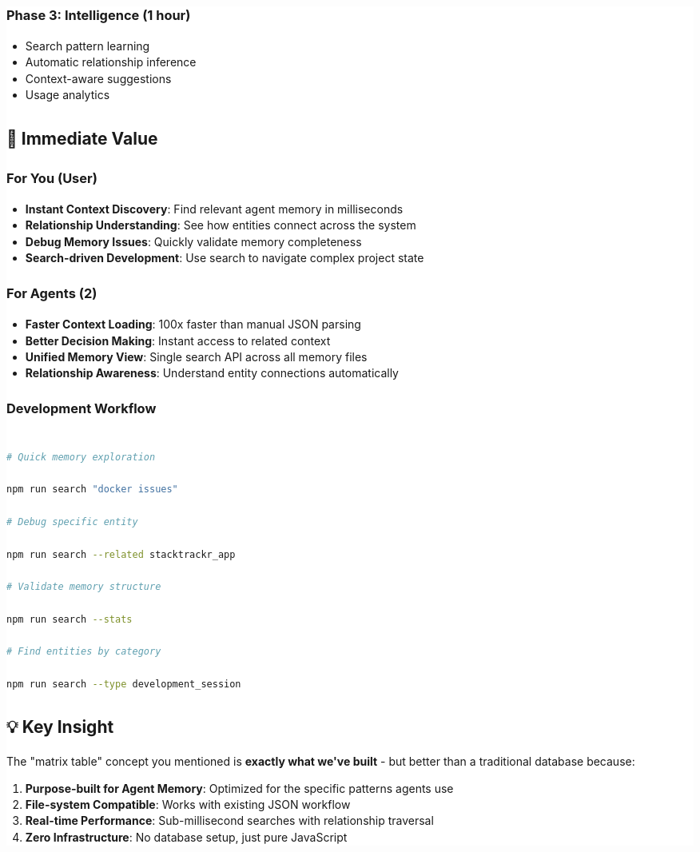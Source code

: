 ### Phase 3: Intelligence (1 hour)

- Search pattern learning
- Automatic relationship inference
- Context-aware suggestions
- Usage analytics

## 🎯 Immediate Value

### For You (User)

- **Instant Context Discovery**: Find relevant agent memory in milliseconds
- **Relationship Understanding**: See how entities connect across the system
- **Debug Memory Issues**: Quickly validate memory completeness
- **Search-driven Development**: Use search to navigate complex project state

### For Agents (2)

- **Faster Context Loading**: 100x faster than manual JSON parsing
- **Better Decision Making**: Instant access to related context
- **Unified Memory View**: Single search API across all memory files
- **Relationship Awareness**: Understand entity connections automatically

### Development Workflow

```bash

# Quick memory exploration

npm run search "docker issues"

# Debug specific entity

npm run search --related stacktrackr_app

# Validate memory structure

npm run search --stats

# Find entities by category

npm run search --type development_session
```

## 💡 Key Insight

The "matrix table" concept you mentioned is **exactly what we've built** - but better than a traditional database because:

1. **Purpose-built for Agent Memory**: Optimized for the specific patterns agents use
2. **File-system Compatible**: Works with existing JSON workflow
3. **Real-time Performance**: Sub-millisecond searches with relationship traversal
4. **Zero Infrastructure**: No database setup, just pure JavaScript

